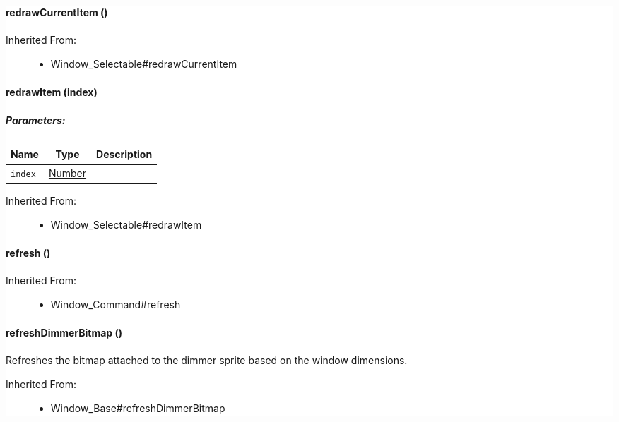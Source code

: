 #### redrawCurrentItem ()

<dl>
                <dt>Inherited From:</dt>
                <dd>
                    <ul>
                        <li>
                            <a>Window_Selectable#redrawCurrentItem</a>
                        </li>
                    </ul>
                </dd>
            </dl>

#### redrawItem (index)

##### Parameters:

| Name | Type | Description |
| --- | --- | --- |
| `index` | [Number](Number.md) |  |

<dl>
                <dt>Inherited From:</dt>
                <dd>
                    <ul>
                        <li>
                            <a>Window_Selectable#redrawItem</a>
                        </li>
                    </ul>
                </dd>
            </dl>

#### refresh ()

<dl>
                <dt>Inherited From:</dt>
                <dd>
                    <ul>
                        <li>
                            <a>Window_Command#refresh</a>
                        </li>
                    </ul>
                </dd>
            </dl>

#### refreshDimmerBitmap ()


Refreshes the bitmap attached to the dimmer sprite based on the window dimensions.
<dl>
                <dt>Inherited From:</dt>
                <dd>
                    <ul>
                        <li>
                            <a>Window_Base#refreshDimmerBitmap</a>
                        </li>
                    </ul>
                </dd>
            </dl>
